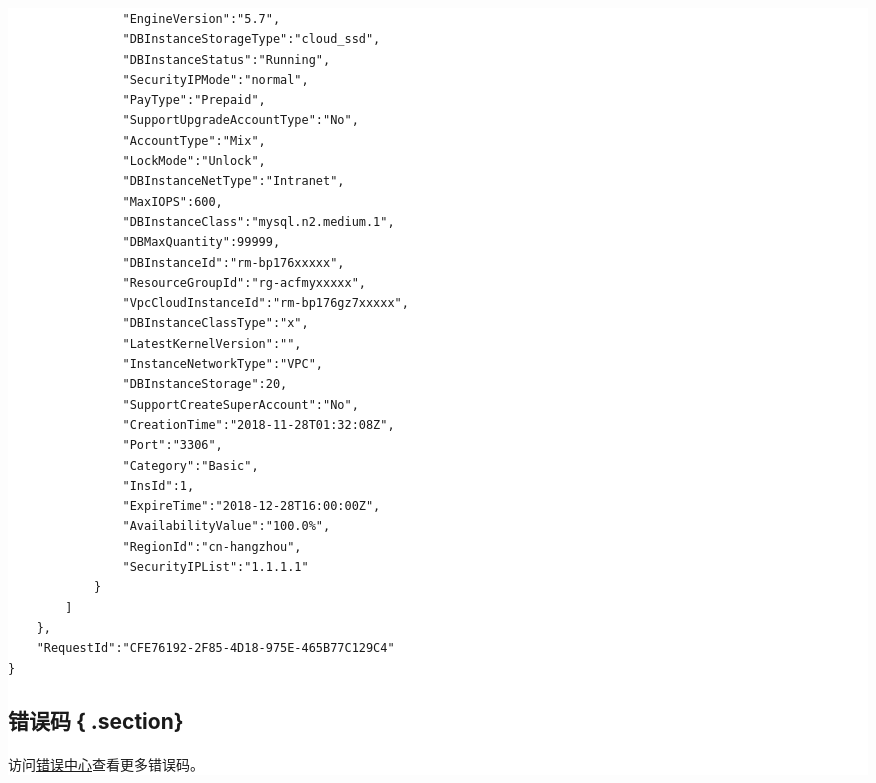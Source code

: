 ``` {#json_return_success_demo}
				"EngineVersion":"5.7",
				"DBInstanceStorageType":"cloud_ssd",
				"DBInstanceStatus":"Running",
				"SecurityIPMode":"normal",
				"PayType":"Prepaid",
				"SupportUpgradeAccountType":"No",
				"AccountType":"Mix",
				"LockMode":"Unlock",
				"DBInstanceNetType":"Intranet",
				"MaxIOPS":600,
				"DBInstanceClass":"mysql.n2.medium.1",
				"DBMaxQuantity":99999,
				"DBInstanceId":"rm-bp176xxxxx",
				"ResourceGroupId":"rg-acfmyxxxxx",
				"VpcCloudInstanceId":"rm-bp176gz7xxxxx",
				"DBInstanceClassType":"x",
				"LatestKernelVersion":"",
				"InstanceNetworkType":"VPC",
				"DBInstanceStorage":20,
				"SupportCreateSuperAccount":"No",
				"CreationTime":"2018-11-28T01:32:08Z",
				"Port":"3306",
				"Category":"Basic",
				"InsId":1,
				"ExpireTime":"2018-12-28T16:00:00Z",
				"AvailabilityValue":"100.0%",
				"RegionId":"cn-hangzhou",
				"SecurityIPList":"1.1.1.1"
			}
		]
	},
	"RequestId":"CFE76192-2F85-4D18-975E-465B77C129C4"
}
```

## 错误码 { .section}

访问[错误中心](https://error-center.aliyun.com/status/product/Rds)查看更多错误码。

